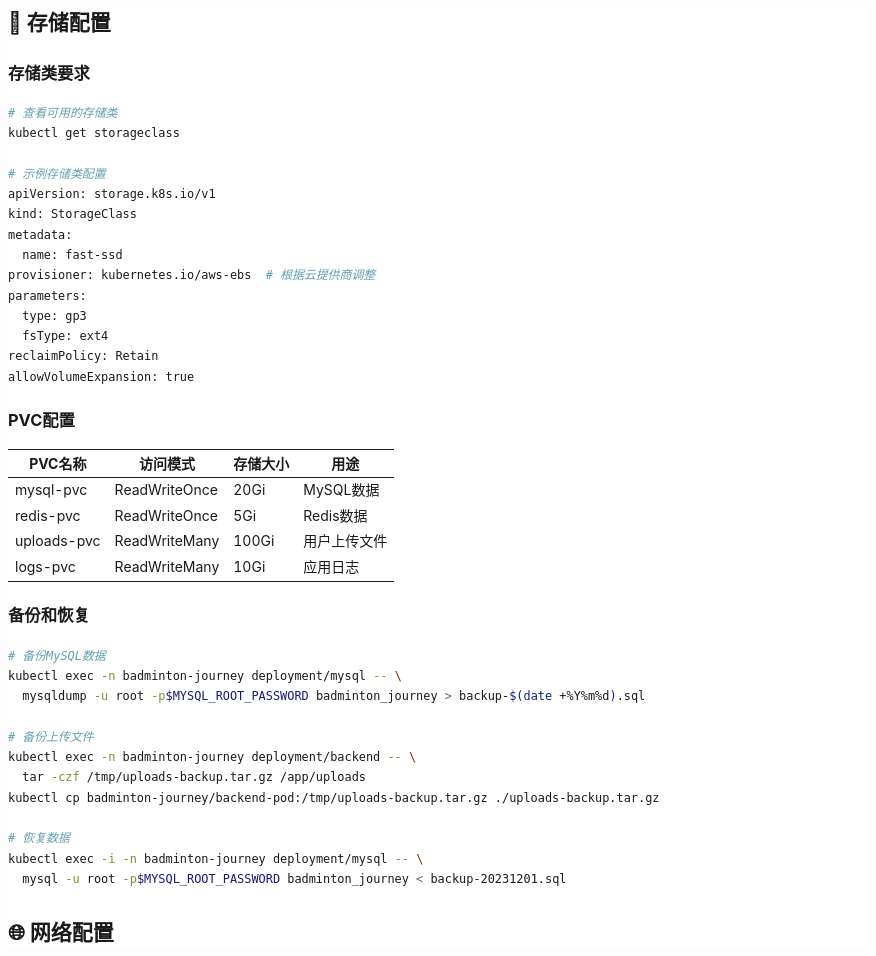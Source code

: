 ## 💾 存储配置

### 存储类要求

```bash
# 查看可用的存储类
kubectl get storageclass

# 示例存储类配置
apiVersion: storage.k8s.io/v1
kind: StorageClass
metadata:
  name: fast-ssd
provisioner: kubernetes.io/aws-ebs  # 根据云提供商调整
parameters:
  type: gp3
  fsType: ext4
reclaimPolicy: Retain
allowVolumeExpansion: true
```

### PVC配置

| PVC名称 | 访问模式 | 存储大小 | 用途 |
|---------|----------|----------|------|
| mysql-pvc | ReadWriteOnce | 20Gi | MySQL数据 |
| redis-pvc | ReadWriteOnce | 5Gi | Redis数据 |
| uploads-pvc | ReadWriteMany | 100Gi | 用户上传文件 |
| logs-pvc | ReadWriteMany | 10Gi | 应用日志 |

### 备份和恢复

```bash
# 备份MySQL数据
kubectl exec -n badminton-journey deployment/mysql -- \
  mysqldump -u root -p$MYSQL_ROOT_PASSWORD badminton_journey > backup-$(date +%Y%m%d).sql

# 备份上传文件
kubectl exec -n badminton-journey deployment/backend -- \
  tar -czf /tmp/uploads-backup.tar.gz /app/uploads
kubectl cp badminton-journey/backend-pod:/tmp/uploads-backup.tar.gz ./uploads-backup.tar.gz

# 恢复数据
kubectl exec -i -n badminton-journey deployment/mysql -- \
  mysql -u root -p$MYSQL_ROOT_PASSWORD badminton_journey < backup-20231201.sql
```

## 🌐 网络配置
